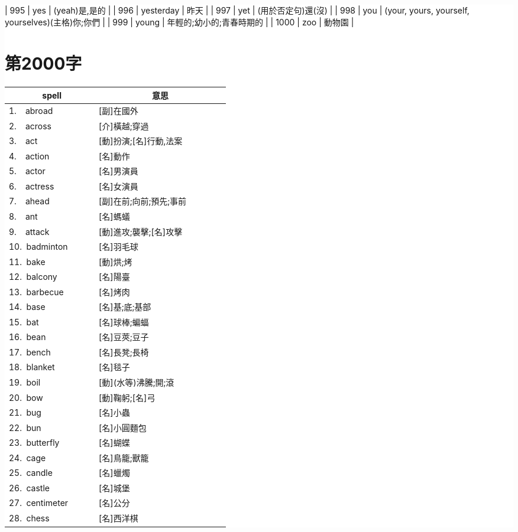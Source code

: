 | 995  | yes                | (yeah)是,是的                                                          |
| 996  | yesterday          | 昨天                                                                  |
| 997  | yet                | (用於否定句)還(沒)                                                         |
| 998  | you                | (your, yours, yourself, yourselves)(主格)你;你們                         |
| 999  | young              | 年輕的;幼小的;青春時期的                                                       |
| 1000 | zoo                | 動物園                                                                 |


第2000字
======


|                 spell           |                     意思                    |
| -------------------------- | --------------------------------------- |
| 1.    abroad               | \[副]在國外                                 |
| 2.    across               | \[介]橫越;穿過                               |
| 3.    act                  | \[動]扮演;\[名]行動,法案                        |
| 4.    action               | \[名]動作                                  |
| 5.    actor                | \[名]男演員                                 |
| 6.    actress              | \[名]女演員                                 |
| 7.    ahead                | \[副]在前;向前;預先;事前                         |
| 8.    ant                  | \[名]螞蟻                                  |
| 9.    attack               | \[動]進攻;襲擊;\[名]攻擊                        |
| 10.  badminton             | \[名]羽毛球                                 |
| 11.  bake                  | \[動]烘;烤                                 |
| 12.  balcony               | \[名]陽臺                                  |
| 13.  barbecue              | \[名]烤肉                                  |
| 14.  base                  | \[名]基;底;基部                              |
| 15.  bat                   | \[名]球棒;蝙蝠                               |
| 16.  bean                  | \[名]豆莢;豆子                               |
| 17.  bench                 | \[名]長凳;長椅                               |
| 18.  blanket               | \[名]毯子                                  |
| 19.  boil                  | \[動]\(水等)沸騰;開;滾                         |
| 20.  bow                   | \[動]鞠躬;\[名]弓                            |
| 21.  bug                   | \[名]小蟲                                  |
| 22.  bun                   | \[名]小圓麵包                                |
| 23.  butterfly             | \[名]蝴蝶                                  |
| 24.  cage                  | \[名]鳥籠;獸籠                               |
| 25.  candle                | \[名]蠟燭                                  |
| 26.  castle                | \[名]城堡                                  |
| 27.  centimeter            | \[名]公分                                  |
| 28.  chess                 | \[名]西洋棋                                 |